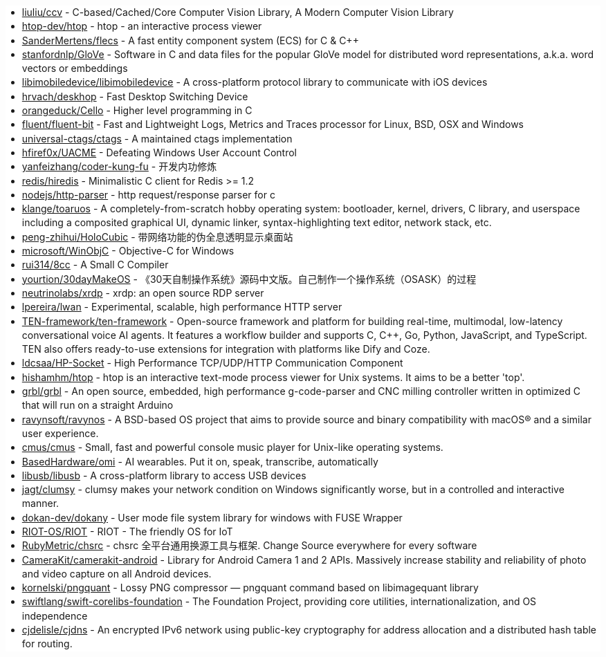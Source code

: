 * [liuliu/ccv](https://github.com/liuliu/ccv) - C-based/Cached/Core Computer Vision Library, A Modern Computer Vision Library
* [htop-dev/htop](https://github.com/htop-dev/htop) - htop - an interactive process viewer
* [SanderMertens/flecs](https://github.com/SanderMertens/flecs) - A fast entity component system (ECS) for C & C++
* [stanfordnlp/GloVe](https://github.com/stanfordnlp/GloVe) - Software in C and data files for the popular GloVe model for distributed word representations, a.k.a. word vectors or embeddings
* [libimobiledevice/libimobiledevice](https://github.com/libimobiledevice/libimobiledevice) - A cross-platform protocol library to communicate with iOS devices
* [hrvach/deskhop](https://github.com/hrvach/deskhop) - Fast Desktop Switching Device
* [orangeduck/Cello](https://github.com/orangeduck/Cello) - Higher level programming in C
* [fluent/fluent-bit](https://github.com/fluent/fluent-bit) - Fast and Lightweight Logs, Metrics and Traces processor for Linux, BSD, OSX and Windows
* [universal-ctags/ctags](https://github.com/universal-ctags/ctags) - A maintained ctags implementation
* [hfiref0x/UACME](https://github.com/hfiref0x/UACME) - Defeating Windows User Account Control
* [yanfeizhang/coder-kung-fu](https://github.com/yanfeizhang/coder-kung-fu) - 开发内功修炼
* [redis/hiredis](https://github.com/redis/hiredis) - Minimalistic C client for Redis >= 1.2
* [nodejs/http-parser](https://github.com/nodejs/http-parser) - http request/response parser for c
* [klange/toaruos](https://github.com/klange/toaruos) - A completely-from-scratch hobby operating system: bootloader, kernel, drivers, C library, and userspace including a composited graphical UI, dynamic linker, syntax-highlighting text editor, network stack, etc.
* [peng-zhihui/HoloCubic](https://github.com/peng-zhihui/HoloCubic) - 带网络功能的伪全息透明显示桌面站
* [microsoft/WinObjC](https://github.com/microsoft/WinObjC) - Objective-C for Windows
* [rui314/8cc](https://github.com/rui314/8cc) - A Small C Compiler
* [yourtion/30dayMakeOS](https://github.com/yourtion/30dayMakeOS) - 《30天自制操作系统》源码中文版。自己制作一个操作系统（OSASK）的过程
* [neutrinolabs/xrdp](https://github.com/neutrinolabs/xrdp) - xrdp: an open source RDP server
* [lpereira/lwan](https://github.com/lpereira/lwan) - Experimental, scalable, high performance HTTP server
* [TEN-framework/ten-framework](https://github.com/TEN-framework/ten-framework) - Open-source framework and platform for building real-time, multimodal, low-latency conversational voice AI agents. It features a workflow builder and supports C, C++, Go, Python, JavaScript, and TypeScript. TEN also offers ready-to-use extensions for integration with platforms like Dify and Coze.
* [ldcsaa/HP-Socket](https://github.com/ldcsaa/HP-Socket) - High Performance TCP/UDP/HTTP Communication Component
* [hishamhm/htop](https://github.com/hishamhm/htop) - htop is an interactive text-mode process viewer for Unix systems. It aims to be a better 'top'.
* [grbl/grbl](https://github.com/grbl/grbl) - An open source, embedded, high performance g-code-parser and CNC milling controller written in optimized C that will run on a straight Arduino
* [ravynsoft/ravynos](https://github.com/ravynsoft/ravynos) - A BSD-based OS project that aims to provide source and binary compatibility with macOS® and a similar user experience.
* [cmus/cmus](https://github.com/cmus/cmus) - Small, fast and powerful console music player for Unix-like operating systems.
* [BasedHardware/omi](https://github.com/BasedHardware/omi) - AI wearables. Put it on, speak, transcribe, automatically
* [libusb/libusb](https://github.com/libusb/libusb) - A cross-platform library to access USB devices
* [jagt/clumsy](https://github.com/jagt/clumsy) - clumsy makes your network condition on Windows significantly worse, but in a controlled and interactive manner.
* [dokan-dev/dokany](https://github.com/dokan-dev/dokany) - User mode file system library for windows with FUSE Wrapper
* [RIOT-OS/RIOT](https://github.com/RIOT-OS/RIOT) - RIOT -  The friendly OS for IoT
* [RubyMetric/chsrc](https://github.com/RubyMetric/chsrc) - chsrc 全平台通用换源工具与框架. Change Source everywhere for every software
* [CameraKit/camerakit-android](https://github.com/CameraKit/camerakit-android) - Library for Android Camera 1 and 2 APIs. Massively increase stability and reliability of photo and video capture on all Android devices.
* [kornelski/pngquant](https://github.com/kornelski/pngquant) - Lossy PNG compressor — pngquant command based on libimagequant library
* [swiftlang/swift-corelibs-foundation](https://github.com/swiftlang/swift-corelibs-foundation) - The Foundation Project, providing core utilities, internationalization, and OS independence
* [cjdelisle/cjdns](https://github.com/cjdelisle/cjdns) - An encrypted IPv6 network using public-key cryptography for address allocation and a distributed hash table for routing.
